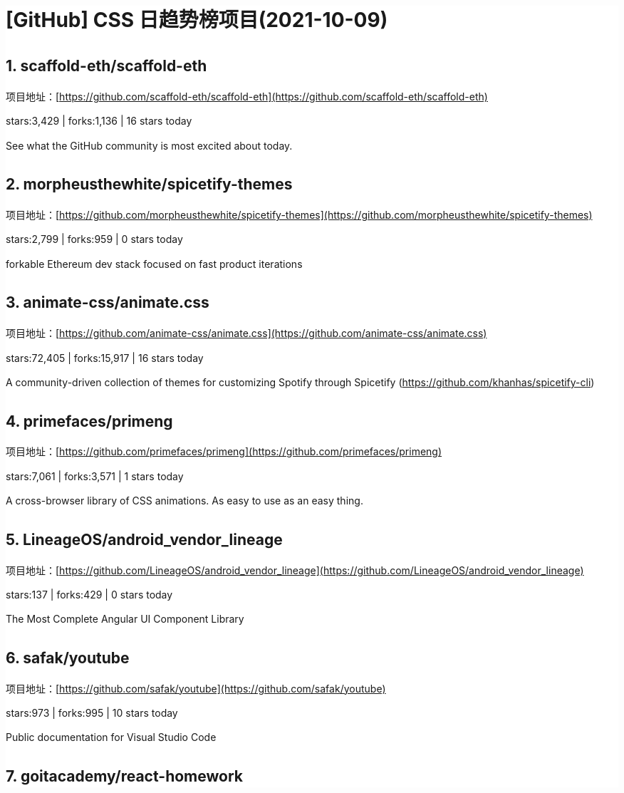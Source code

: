 # [GitHub] CSS 日趋势榜项目(2021-10-09)

## 1. scaffold-eth/scaffold-eth 

项目地址：[https://github.com/scaffold-eth/scaffold-eth](https://github.com/scaffold-eth/scaffold-eth)

stars:3,429 | forks:1,136 | 16 stars today 

See what the GitHub community is most excited about today.

## 2. morpheusthewhite/spicetify-themes 

项目地址：[https://github.com/morpheusthewhite/spicetify-themes](https://github.com/morpheusthewhite/spicetify-themes)

stars:2,799 | forks:959 | 0 stars today 

 forkable Ethereum dev stack focused on fast product iterations

## 3. animate-css/animate.css 

项目地址：[https://github.com/animate-css/animate.css](https://github.com/animate-css/animate.css)

stars:72,405 | forks:15,917 | 16 stars today 

A community-driven collection of themes for customizing Spotify through Spicetify (https://github.com/khanhas/spicetify-cli)

## 4. primefaces/primeng 

项目地址：[https://github.com/primefaces/primeng](https://github.com/primefaces/primeng)

stars:7,061 | forks:3,571 | 1 stars today 

 A cross-browser library of CSS animations. As easy to use as an easy thing.

## 5. LineageOS/android_vendor_lineage 

项目地址：[https://github.com/LineageOS/android_vendor_lineage](https://github.com/LineageOS/android_vendor_lineage)

stars:137 | forks:429 | 0 stars today 

The Most Complete Angular UI Component Library

## 6. safak/youtube 

项目地址：[https://github.com/safak/youtube](https://github.com/safak/youtube)

stars:973 | forks:995 | 10 stars today 

Public documentation for Visual Studio Code

## 7. goitacademy/react-homework 
